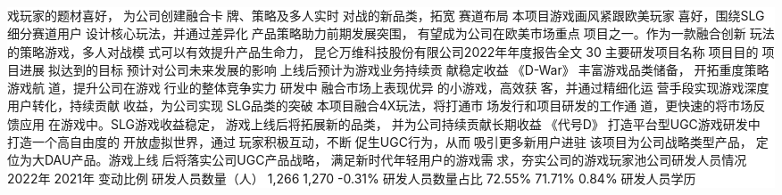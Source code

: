 戏玩家的题材喜好，
为公司创建融合卡
牌、策略及多人实时
对战的新品类，拓宽
赛道布局
本项目游戏画风紧跟欧美玩家
喜好，围绕SLG细分赛道用户
设计核心玩法，并通过差异化
产品策略助力前期发展突围，
有望成为公司在欧美市场重点
项目之一。作为一款融合创新
玩法的策略游戏，多人对战模
式可以有效提升产品生命力，
昆仑万维科技股份有限公司2022年年度报告全文
30
主要研发项目名称
项目目的
项目进展
拟达到的目标
预计对公司未来发展的影响
上线后预计为游戏业务持续贡
献稳定收益
《D-War》
丰富游戏品类储备，
开拓重度策略游戏航
道，提升公司在游戏
行业的整体竞争实力
研发中
融合市场上表现优异
的小游戏，高效获
客，并通过精细化运
营手段实现游戏深度
用户转化，持续贡献
收益，为公司实现
SLG品类的突破
本项目融合4X玩法，将打通市
场发行和项目研发的工作通
道，更快速的将市场反馈应用
在游戏中。SLG游戏收益稳定，
游戏上线后将拓展新的品类，
并为公司持续贡献长期收益
《代号D》
打造平台型UGC游戏研发中
打造一个高自由度的
开放虚拟世界，通过
玩家积极互动，不断
促生UGC行为，从而
吸引更多新用户进驻
该项目为公司战略类型产品，
定位为大DAU产品。游戏上线
后将落实公司UGC产品战略，
满足新时代年轻用户的游戏需
求，夯实公司的游戏玩家池公司研发人员情况2022年
2021年
变动比例
研发人员数量（人）
1,266
1,270
-0.31%
研发人员数量占比
72.55%
71.71%
0.84%
研发人员学历